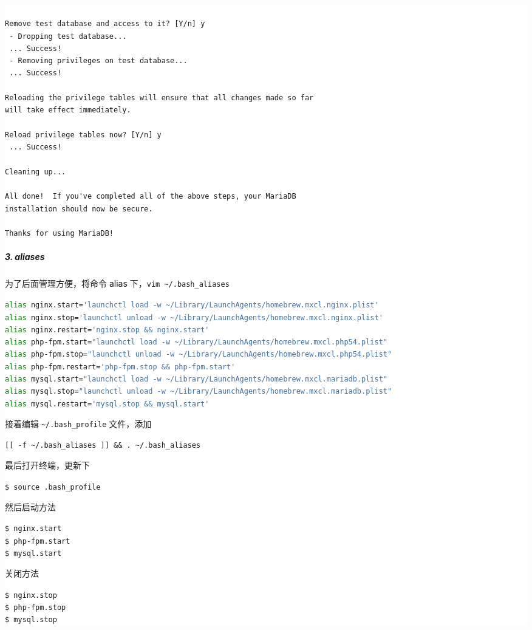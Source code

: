 ```

Remove test database and access to it? [Y/n] y
 - Dropping test database...
 ... Success!
 - Removing privileges on test database...
 ... Success!

Reloading the privilege tables will ensure that all changes made so far
will take effect immediately.

Reload privilege tables now? [Y/n] y
 ... Success!

Cleaning up...

All done!  If you've completed all of the above steps, your MariaDB
installation should now be secure.

Thanks for using MariaDB!
```

##### 3. aliases

为了后面管理方便，将命令 alias 下，`vim ~/.bash_aliases`

```bash
alias nginx.start='launchctl load -w ~/Library/LaunchAgents/homebrew.mxcl.nginx.plist'
alias nginx.stop='launchctl unload -w ~/Library/LaunchAgents/homebrew.mxcl.nginx.plist'
alias nginx.restart='nginx.stop && nginx.start'
alias php-fpm.start="launchctl load -w ~/Library/LaunchAgents/homebrew.mxcl.php54.plist"
alias php-fpm.stop="launchctl unload -w ~/Library/LaunchAgents/homebrew.mxcl.php54.plist"
alias php-fpm.restart='php-fpm.stop && php-fpm.start'
alias mysql.start="launchctl load -w ~/Library/LaunchAgents/homebrew.mxcl.mariadb.plist"
alias mysql.stop="launchctl unload -w ~/Library/LaunchAgents/homebrew.mxcl.mariadb.plist"
alias mysql.restart='mysql.stop && mysql.start'

```

接着编辑 `~/.bash_profile` 文件，添加

    [[ -f ~/.bash_aliases ]] && . ~/.bash_aliases

最后打开终端，更新下

    $ source .bash_profile

然后启动方法

    $ nginx.start
    $ php-fpm.start
    $ mysql.start

关闭方法

    $ nginx.stop
    $ php-fpm.stop
    $ mysql.stop
